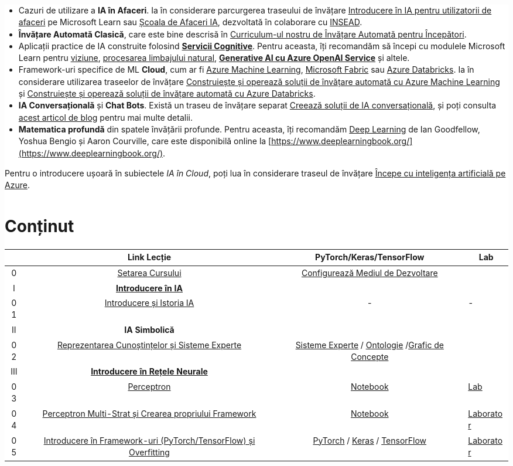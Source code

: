 * Cazuri de utilizare a **IA în Afaceri**. Ia în considerare parcurgerea traseului de învățare [Introducere în IA pentru utilizatorii de afaceri](https://docs.microsoft.com/learn/paths/introduction-ai-for-business-users/?WT.mc_id=academic-77998-bethanycheum) pe Microsoft Learn sau [Școala de Afaceri IA](https://www.microsoft.com/ai/ai-business-school/?WT.mc_id=academic-77998-bethanycheum), dezvoltată în colaborare cu [INSEAD](https://www.insead.edu/).  
* **Învățare Automată Clasică**, care este bine descrisă în [Curriculum-ul nostru de Învățare Automată pentru Începători](http://github.com/Microsoft/ML-for-Beginners).  
* Aplicații practice de IA construite folosind **[Servicii Cognitive](https://azure.microsoft.com/services/cognitive-services/?WT.mc_id=academic-77998-bethanycheum)**. Pentru aceasta, îți recomandăm să începi cu modulele Microsoft Learn pentru [viziune](https://docs.microsoft.com/learn/paths/create-computer-vision-solutions-azure-cognitive-services/?WT.mc_id=academic-77998-bethanycheum), [procesarea limbajului natural](https://docs.microsoft.com/learn/paths/explore-natural-language-processing/?WT.mc_id=academic-77998-bethanycheum), **[Generative AI cu Azure OpenAI Service](https://learn.microsoft.com/en-us/training/paths/develop-ai-solutions-azure-openai/?WT.mc_id=academic-77998-bethanycheum)** și altele.  
* Framework-uri specifice de ML **Cloud**, cum ar fi [Azure Machine Learning](https://azure.microsoft.com/services/machine-learning/?WT.mc_id=academic-77998-bethanycheum), [Microsoft Fabric](https://learn.microsoft.com/en-us/training/paths/get-started-fabric/?WT.mc_id=academic-77998-bethanycheum) sau [Azure Databricks](https://docs.microsoft.com/learn/paths/data-engineer-azure-databricks?WT.mc_id=academic-77998-bethanycheum). Ia în considerare utilizarea traseelor de învățare [Construiește și operează soluții de învățare automată cu Azure Machine Learning](https://docs.microsoft.com/learn/paths/build-ai-solutions-with-azure-ml-service/?WT.mc_id=academic-77998-bethanycheum) și [Construiește și operează soluții de învățare automată cu Azure Databricks](https://docs.microsoft.com/learn/paths/build-operate-machine-learning-solutions-azure-databricks/?WT.mc_id=academic-77998-bethanycheum).  
* **IA Conversațională** și **Chat Bots**. Există un traseu de învățare separat [Creează soluții de IA conversațională](https://docs.microsoft.com/learn/paths/create-conversational-ai-solutions/?WT.mc_id=academic-77998-bethanycheum), și poți consulta [acest articol de blog](https://soshnikov.com/azure/hello-bot-conversational-ai-on-microsoft-platform/) pentru mai multe detalii.  
* **Matematica profundă** din spatele învățării profunde. Pentru aceasta, îți recomandăm [Deep Learning](https://www.amazon.com/Deep-Learning-Adaptive-Computation-Machine/dp/0262035618) de Ian Goodfellow, Yoshua Bengio și Aaron Courville, care este disponibilă online la [https://www.deeplearningbook.org/](https://www.deeplearningbook.org/).  

Pentru o introducere ușoară în subiectele _IA în Cloud_, poți lua în considerare traseul de învățare [Începe cu inteligența artificială pe Azure](https://docs.microsoft.com/learn/paths/get-started-with-artificial-intelligence-on-azure/?WT.mc_id=academic-77998-bethanycheum).  

# Conținut  

|     |                                                                 Link Lecție                                                                  |                                           PyTorch/Keras/TensorFlow                                          | Lab                                                            |  
| :-: | :------------------------------------------------------------------------------------------------------------------------------------------: | :---------------------------------------------------------------------------------------------: | ------------------------------------------------------------------------------ |  
| 0  |                                 [Setarea Cursului](./lessons/0-course-setup/setup.md)                                 |                      [Configurează Mediul de Dezvoltare](./lessons/0-course-setup/how-to-run.md)                       |   |  
| I  |               [**Introducere în IA**](./lessons/1-Intro/README.md)      | | |  
| 01  |       [Introducere și Istoria IA](./lessons/1-Intro/README.md)       |           -                            | -  |  
| II |              **IA Simbolică**              |  
| 02  |       [Reprezentarea Cunoștințelor și Sisteme Experte](./lessons/2-Symbolic/README.md)       |            [Sisteme Experte](./lessons/2-Symbolic/Animals.ipynb) /  [Ontologie](./lessons/2-Symbolic/FamilyOntology.ipynb) /[Grafic de Concepte](./lessons/2-Symbolic/MSConceptGraph.ipynb)                             |  |  
| III |                        [**Introducere în Rețele Neurale**](./lessons/3-NeuralNetworks/README.md) |||  
| 03  |                [Perceptron](./lessons/3-NeuralNetworks/03-Perceptron/README.md)                 |                       [Notebook](./lessons/3-NeuralNetworks/03-Perceptron/Perceptron.ipynb)                      | [Lab](./lessons/3-NeuralNetworks/03-Perceptron/lab/README.md) |  
| 04  |                   [Perceptron Multi-Strat și Crearea propriului Framework](./lessons/3-NeuralNetworks/04-OwnFramework/README.md)                   |        [Notebook](./lessons/3-NeuralNetworks/04-OwnFramework/OwnFramework.ipynb)        | [Laborator](./lessons/3-NeuralNetworks/04-OwnFramework/lab/README.md) |
| 05  |            [Introducere în Framework-uri (PyTorch/TensorFlow) și Overfitting](./lessons/3-NeuralNetworks/05-Frameworks/README.md)             |           [PyTorch](./lessons/3-NeuralNetworks/05-Frameworks/IntroPyTorch.ipynb) / [Keras](./lessons/3-NeuralNetworks/05-Frameworks/IntroKeras.ipynb) / [TensorFlow](./lessons/3-NeuralNetworks/05-Frameworks/IntroKerasTF.ipynb)             | [Laborator](./lessons/3-NeuralNetworks/05-Frameworks/lab/README.md) |